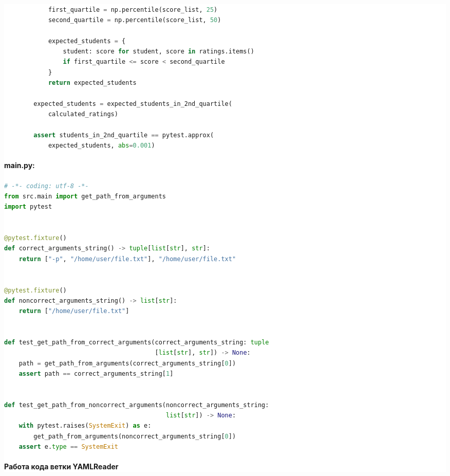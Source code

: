 ```python
            first_quartile = np.percentile(score_list, 25)
            second_quartile = np.percentile(score_list, 50)

            expected_students = {
                student: score for student, score in ratings.items()
                if first_quartile <= score < second_quartile
            }
            return expected_students

        expected_students = expected_students_in_2nd_quartile(
            calculated_ratings)

        assert students_in_2nd_quartile == pytest.approx(
            expected_students, abs=0.001)

```
#### main.py:
```python
# -*- coding: utf-8 -*-
from src.main import get_path_from_arguments
import pytest


@pytest.fixture()
def correct_arguments_string() -> tuple[list[str], str]:
    return ["-p", "/home/user/file.txt"], "/home/user/file.txt"


@pytest.fixture()
def noncorrect_arguments_string() -> list[str]:
    return ["/home/user/file.txt"]


def test_get_path_from_correct_arguments(correct_arguments_string: tuple
                                         [list[str], str]) -> None:
    path = get_path_from_arguments(correct_arguments_string[0])
    assert path == correct_arguments_string[1]


def test_get_path_from_noncorrect_arguments(noncorrect_arguments_string:
                                            list[str]) -> None:
    with pytest.raises(SystemExit) as e:
        get_path_from_arguments(noncorrect_arguments_string[0])
    assert e.type == SystemExit

```
#### Работа кода ветки YAMLReader